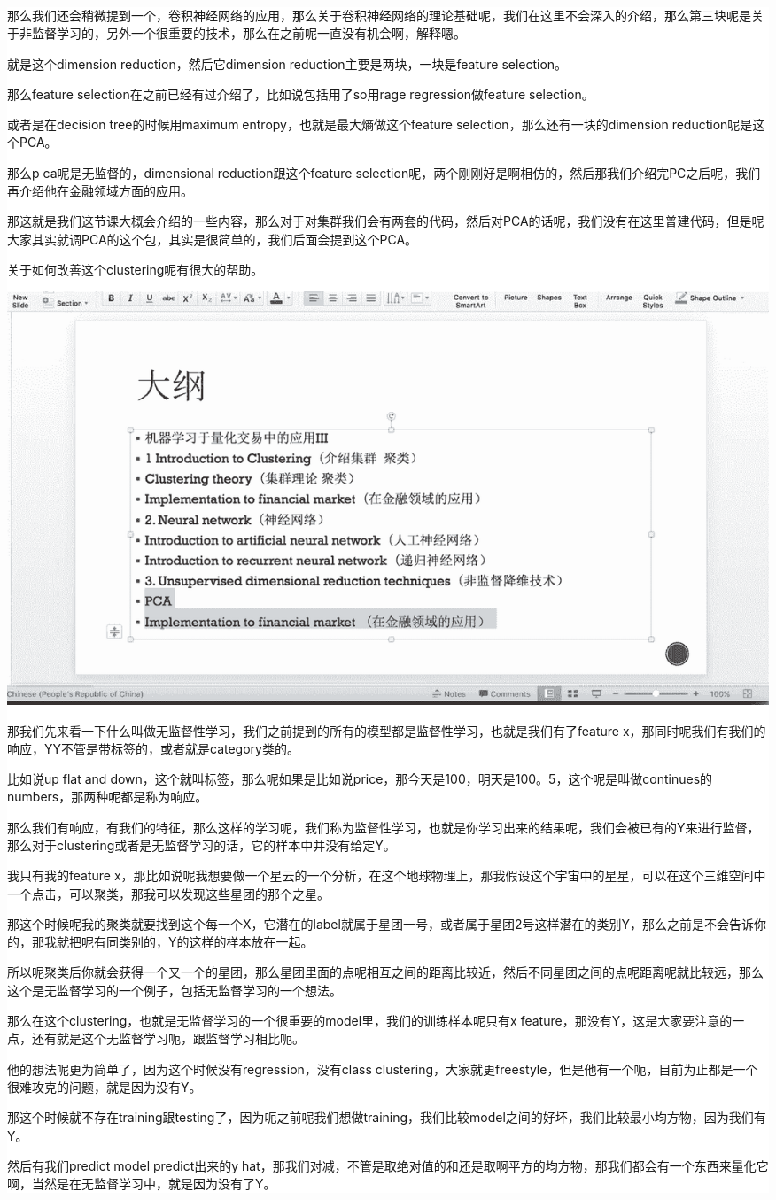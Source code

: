 那么我们还会稍微提到一个，卷积神经网络的应用，那么关于卷积神经网络的理论基础呢，我们在这里不会深入的介绍，那么第三块呢是关于非监督学习的，另外一个很重要的技术，那么在之前呢一直没有机会啊，解释嗯。

就是这个dimension reduction，然后它dimension reduction主要是两块，一块是feature selection。

那么feature selection在之前已经有过介绍了，比如说包括用了so用rage regression做feature selection。

或者是在decision tree的时候用maximum entropy，也就是最大熵做这个feature selection，那么还有一块的dimension reduction呢是这个PCA。

那么p ca呢是无监督的，dimensional reduction跟这个feature selection呢，两个刚刚好是啊相仿的，然后那我们介绍完PC之后呢，我们再介绍他在金融领域方面的应用。

那这就是我们这节课大概会介绍的一些内容，那么对于对集群我们会有两套的代码，然后对PCA的话呢，我们没有在这里普建代码，但是呢大家其实就调PCA的这个包，其实是很简单的，我们后面会提到这个PCA。

关于如何改善这个clustering呢有很大的帮助。

![](img/fdecbca367067ad28fc7706513273640_3.png)

那我们先来看一下什么叫做无监督性学习，我们之前提到的所有的模型都是监督性学习，也就是我们有了feature x，那同时呢我们有我们的响应，YY不管是带标签的，或者就是category类的。

比如说up flat and down，这个就叫标签，那么呢如果是比如说price，那今天是100，明天是100。5，这个呢是叫做continues的numbers，那两种呢都是称为响应。

那么我们有响应，有我们的特征，那么这样的学习呢，我们称为监督性学习，也就是你学习出来的结果呢，我们会被已有的Y来进行监督，那么对于clustering或者是无监督学习的话，它的样本中并没有给定Y。

我只有我的feature x，那比如说呢我想要做一个星云的一个分析，在这个地球物理上，那我假设这个宇宙中的星星，可以在这个三维空间中一个点击，可以聚类，那我可以发现这些星团的那个之星。

那这个时候呢我的聚类就要找到这个每一个X，它潜在的label就属于星团一号，或者属于星团2号这样潜在的类别Y，那么之前是不会告诉你的，那我就把呢有同类别的，Y的这样的样本放在一起。

所以呢聚类后你就会获得一个又一个的星团，那么星团里面的点呢相互之间的距离比较近，然后不同星团之间的点呢距离呢就比较远，那么这个是无监督学习的一个例子，包括无监督学习的一个想法。

那么在这个clustering，也就是无监督学习的一个很重要的model里，我们的训练样本呢只有x feature，那没有Y，这是大家要注意的一点，还有就是这个无监督学习呃，跟监督学习相比呃。

他的想法呢更为简单了，因为这个时候没有regression，没有class clustering，大家就更freestyle，但是他有一个呃，目前为止都是一个很难攻克的问题，就是因为没有Y。

那这个时候就不存在training跟testing了，因为呃之前呢我们想做training，我们比较model之间的好坏，我们比较最小均方物，因为我们有Y。

然后有我们predict model predict出来的y hat，那我们对减，不管是取绝对值的和还是取啊平方的均方物，那我们都会有一个东西来量化它啊，当然是在无监督学习中，就是因为没有了Y。
